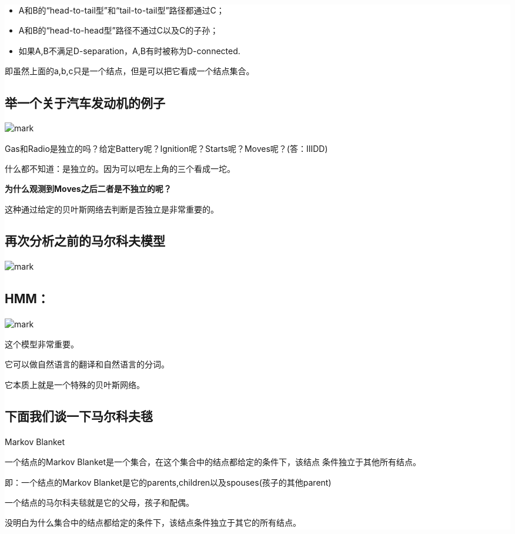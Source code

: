 


  * A和B的“head-to-tail型”和“tail-to-tail型”路径都通过C；


  * A和B的“head-to-head型”路径不通过C以及C的子孙；


  * 如果A,B不满足D-separation，A,B有时被称为D-connected.


即虽然上面的a,b,c只是一个结点，但是可以把它看成一个结点集合。


## 举一个关于汽车发动机的例子


![mark](http://pacdb2bfr.bkt.clouddn.com/blog/image/180728/D034LE36CB.png?imageslim)

Gas和Radio是独立的吗？给定Battery呢？Ignition呢？Starts呢？Moves呢？(答：IIIDD)

什么都不知道：是独立的。因为可以吧左上角的三个看成一坨。

**为什么观测到Moves之后二者是不独立的呢？**

这种通过给定的贝叶斯网络去判断是否独立是非常重要的。




## 再次分析之前的马尔科夫模型


![mark](http://pacdb2bfr.bkt.clouddn.com/blog/image/180728/bKBEkh88Ja.png?imageslim)


## HMM：


![mark](http://pacdb2bfr.bkt.clouddn.com/blog/image/180728/eBegDmHcia.png?imageslim)

这个模型非常重要。

它可以做自然语言的翻译和自然语言的分词。

它本质上就是一个特殊的贝叶斯网络。


## 下面我们谈一下马尔科夫毯


Markov Blanket

一个结点的Markov Blanket是一个集合，在这个集合中的结点都给定的条件下，该结点
条件独立于其他所有结点。

即：一个结点的Markov Blanket是它的parents,children以及spouses(孩子的其他parent)

一个结点的马尔科夫毯就是它的父母，孩子和配偶。

没明白为什么集合中的结点都给定的条件下，该结点条件独立于其它的所有结点。
